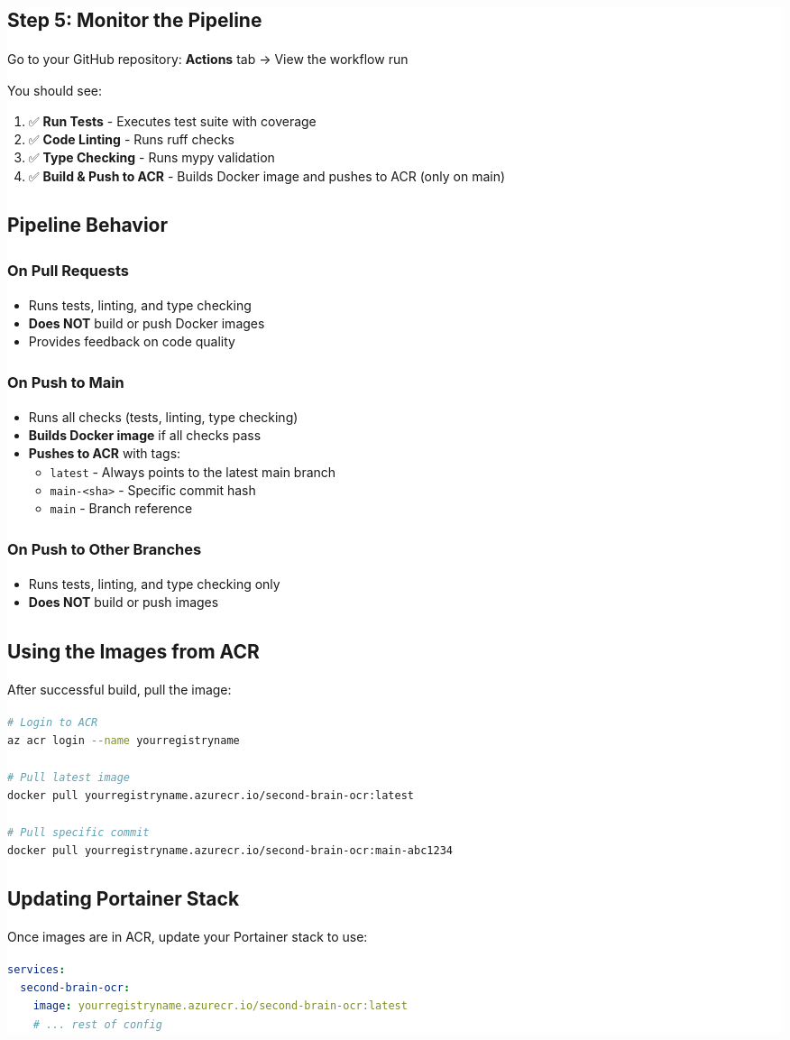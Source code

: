 ## Step 5: Monitor the Pipeline

Go to your GitHub repository:
**Actions** tab → View the workflow run

You should see:
1. ✅ **Run Tests** - Executes test suite with coverage
2. ✅ **Code Linting** - Runs ruff checks
3. ✅ **Type Checking** - Runs mypy validation
4. ✅ **Build & Push to ACR** - Builds Docker image and pushes to ACR (only on main)

## Pipeline Behavior

### On Pull Requests
- Runs tests, linting, and type checking
- **Does NOT** build or push Docker images
- Provides feedback on code quality

### On Push to Main
- Runs all checks (tests, linting, type checking)
- **Builds Docker image** if all checks pass
- **Pushes to ACR** with tags:
  - `latest` - Always points to the latest main branch
  - `main-<sha>` - Specific commit hash
  - `main` - Branch reference

### On Push to Other Branches
- Runs tests, linting, and type checking only
- **Does NOT** build or push images

## Using the Images from ACR

After successful build, pull the image:

```bash
# Login to ACR
az acr login --name yourregistryname

# Pull latest image
docker pull yourregistryname.azurecr.io/second-brain-ocr:latest

# Pull specific commit
docker pull yourregistryname.azurecr.io/second-brain-ocr:main-abc1234
```

## Updating Portainer Stack

Once images are in ACR, update your Portainer stack to use:

```yaml
services:
  second-brain-ocr:
    image: yourregistryname.azurecr.io/second-brain-ocr:latest
    # ... rest of config
```
